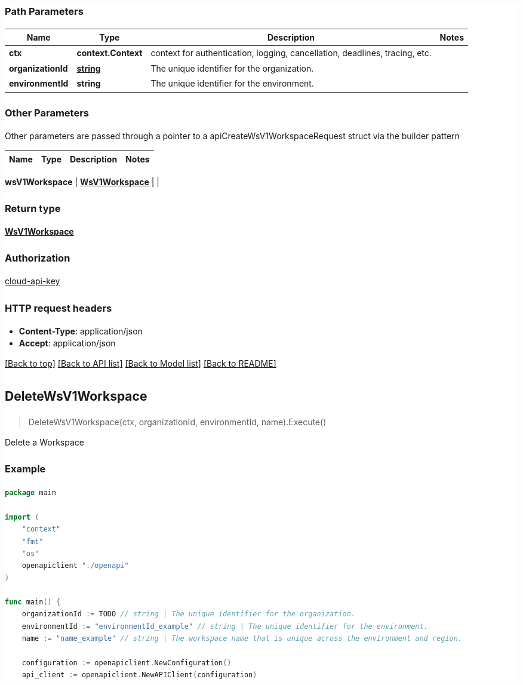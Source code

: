### Path Parameters


Name | Type | Description  | Notes
------------- | ------------- | ------------- | -------------
**ctx** | **context.Context** | context for authentication, logging, cancellation, deadlines, tracing, etc.
**organizationId** | [**string**](.md) | The unique identifier for the organization. | 
**environmentId** | **string** | The unique identifier for the environment. | 

### Other Parameters

Other parameters are passed through a pointer to a apiCreateWsV1WorkspaceRequest struct via the builder pattern


Name | Type | Description  | Notes
------------- | ------------- | ------------- | -------------


 **wsV1Workspace** | [**WsV1Workspace**](WsV1Workspace.md) |  | 

### Return type

[**WsV1Workspace**](ws.v1.Workspace.md)

### Authorization

[cloud-api-key](../README.md#cloud-api-key)

### HTTP request headers

- **Content-Type**: application/json
- **Accept**: application/json

[[Back to top]](#) [[Back to API list]](../README.md#documentation-for-api-endpoints)
[[Back to Model list]](../README.md#documentation-for-models)
[[Back to README]](../README.md)


## DeleteWsV1Workspace

> DeleteWsV1Workspace(ctx, organizationId, environmentId, name).Execute()

Delete a Workspace



### Example

```go
package main

import (
    "context"
    "fmt"
    "os"
    openapiclient "./openapi"
)

func main() {
    organizationId := TODO // string | The unique identifier for the organization.
    environmentId := "environmentId_example" // string | The unique identifier for the environment.
    name := "name_example" // string | The workspace name that is unique across the environment and region.

    configuration := openapiclient.NewConfiguration()
    api_client := openapiclient.NewAPIClient(configuration)
```